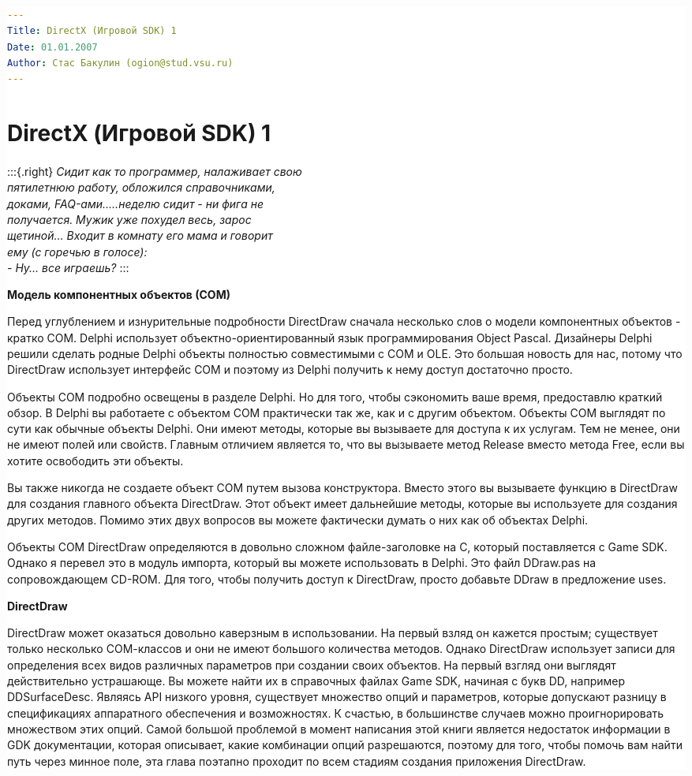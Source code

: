 ```yaml
---
Title: DirectX (Игровой SDK) 1
Date: 01.01.2007
Author: Стас Бакулин (ogion@stud.vsu.ru)
---
```



DirectX (Игровой SDK) 1
=======================

:::{.right}
_Сидит как то программер, налаживает свою  
пятилетнюю работу, облoжился справочниками,  
доками, FAQ-ами.....неделю сидит - ни фига не  
получается. Мужик уже похудел весь, зарос  
щетиной... Входит в комнату его мама и говорит  
ему (с горечью в голосе):  
\- Hу... все играешь?_
:::

**Модель компонентных объектов (СОМ)**

Перед углублением и изнурительные подробности DirectDraw сначала
несколько слов о модели компонентных объектов - кратко СОМ. Delphi
использует объектно-ориентированный язык программирования Object Pascal.
Дизайнеры Delphi решили сделать родные Delphi объекты полностью
совместимыми с СОМ и OLE. Это большая новость для нас, потому что
DirectDraw использует интерфейс СОМ и поэтому из Delphi получить к нему
доступ достаточно просто.

Объекты СОМ подробно освещены в разделе Delphi. Но для того, чтобы
сэкономить ваше время, предоставлю краткий обзор. В Delphi вы работаете
с объектом СОМ практически так же, как и с другим объектом. Объекты СОМ
выглядят по сути как обычные объекты Delphi. Они имеют методы, которые
вы вызываете для доступа к их услугам. Тем не менее, они не имеют полей
или свойств. Главным отличием является то, что вы вызываете метод
Release вместо метода Free, если вы хотите освободить эти объекты.

Вы также никогда не создаете объект СОМ путем вызова конструктора.
Вместо этого вы вызываете функцию в DirectDraw для создания главного
объекта DirectDraw. Этот объект имеет дальнейшие методы, которые вы
используете для создания других методов. Помимо этих двух вопросов вы
можете фактически думать о них как об объектах Delphi.

Объекты СОМ DirectDraw определяются в довольно сложном файле-заголовке
на С, который поставляется с Game SDK. Однако я перевел это в модуль
импорта, который вы можете использовать в Delphi. Это файл DDraw.pas на
сопровождающем CD-ROM. Для того, чтобы получить доступ к DirectDraw,
просто добавьте DDraw в предложение uses.

**DirectDraw**

DirectDraw может оказаться довольно каверзным в использовании. На первый
взляд он кажется простым; существует только несколько СОМ-классов и они
не имеют большого количества методов. Однако DirectDraw использует
записи для определения всех видов различных параметров при создании
своих объектов. На первый взгляд они выглядят действительно устрашающе.
Вы можете найти их в справочных файлах Game SDK, начиная с букв DD,
например DDSurfaceDesc. Являясь API низкого уровня, существует множество
опций и параметров, которые допускают разницу в спецификациях
аппаратного обеспечения и возможностях. К счастью, в большинстве случаев
можно проигнорировать множеством этих опций. Самой большой проблемой в
момент написания этой книги является недостаток информации в GDK
документации, которая описывает, какие комбинации опций разрешаются,
поэтому для того, чтобы помочь вам найти путь через минное поле, эта
глава поэтапно проходит по всем стадиям создания приложения DirectDraw.